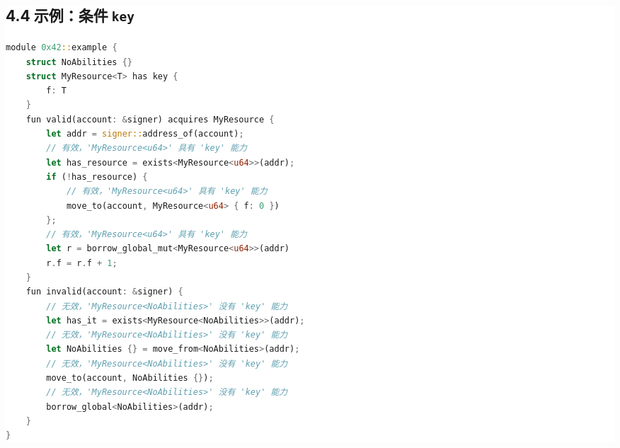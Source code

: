 ## 4.4 示例：条件 `key`

```rust
module 0x42::example {
    struct NoAbilities {}
    struct MyResource<T> has key {
        f: T
    }
    fun valid(account: &signer) acquires MyResource {
        let addr = signer::address_of(account);
        // 有效，'MyResource<u64>' 具有 'key' 能力
        let has_resource = exists<MyResource<u64>>(addr);
        if (!has_resource) {
            // 有效，'MyResource<u64>' 具有 'key' 能力
            move_to(account, MyResource<u64> { f: 0 })
        };
        // 有效，'MyResource<u64>' 具有 'key' 能力
        let r = borrow_global_mut<MyResource<u64>>(addr)
        r.f = r.f + 1;
    }
    fun invalid(account: &signer) {
        // 无效，'MyResource<NoAbilities>' 没有 'key' 能力
        let has_it = exists<MyResource<NoAbilities>>(addr);
        // 无效，'MyResource<NoAbilities>' 没有 'key' 能力
        let NoAbilities {} = move_from<NoAbilities>(addr);
        // 无效，'MyResource<NoAbilities>' 没有 'key' 能力
        move_to(account, NoAbilities {});
        // 无效，'MyResource<NoAbilities>' 没有 'key' 能力
        borrow_global<NoAbilities>(addr);
    }
}
```
